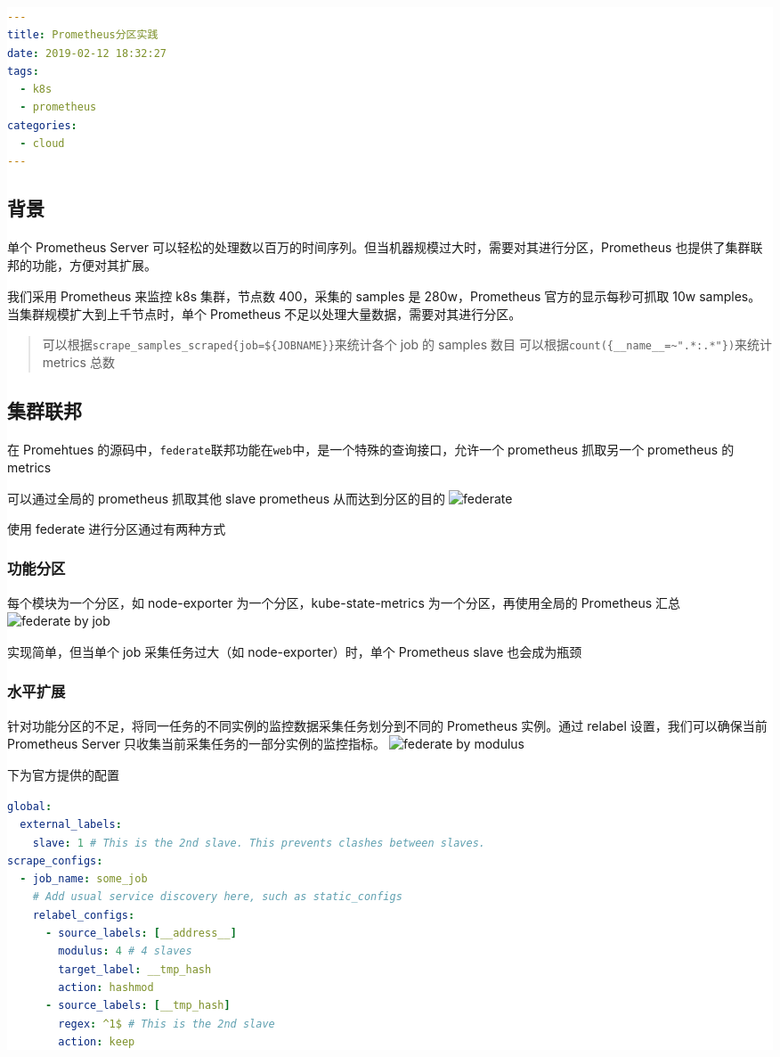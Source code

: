 ```yaml
---
title: Prometheus分区实践
date: 2019-02-12 18:32:27
tags:
  - k8s
  - prometheus
categories:
  - cloud
---
```


## 背景

单个 Prometheus Server 可以轻松的处理数以百万的时间序列。但当机器规模过大时，需要对其进行分区，Prometheus 也提供了集群联邦的功能，方便对其扩展。



我们采用 Prometheus 来监控 k8s 集群，节点数 400，采集的 samples 是 280w，Prometheus 官方的显示每秒可抓取 10w samples。当集群规模扩大到上千节点时，单个 Prometheus 不足以处理大量数据，需要对其进行分区。

> 可以根据`scrape_samples_scraped{job=${JOBNAME}}`来统计各个 job 的 samples 数目
> 可以根据`count({__name__=~".*:.*"})`来统计 metrics 总数

## 集群联邦

在 Promehtues 的源码中，`federate`联邦功能在`web`中，是一个特殊的查询接口，允许一个 prometheus 抓取另一个 prometheus 的 metrics

可以通过全局的 prometheus 抓取其他 slave prometheus 从而达到分区的目的
![federate](/img/blog/federate1.png)

使用 federate 进行分区通过有两种方式

### 功能分区

每个模块为一个分区，如 node-exporter 为一个分区，kube-state-metrics 为一个分区，再使用全局的 Prometheus 汇总
![federate by job](/img/blog/federate2.png)

实现简单，但当单个 job 采集任务过大（如 node-exporter）时，单个 Prometheus slave 也会成为瓶颈

### 水平扩展

针对功能分区的不足，将同一任务的不同实例的监控数据采集任务划分到不同的 Prometheus 实例。通过 relabel 设置，我们可以确保当前 Prometheus Server 只收集当前采集任务的一部分实例的监控指标。
![federate by modulus](/img/blog/federate3.png)

下为官方提供的配置

```yaml
global:
  external_labels:
    slave: 1 # This is the 2nd slave. This prevents clashes between slaves.
scrape_configs:
  - job_name: some_job
    # Add usual service discovery here, such as static_configs
    relabel_configs:
      - source_labels: [__address__]
        modulus: 4 # 4 slaves
        target_label: __tmp_hash
        action: hashmod
      - source_labels: [__tmp_hash]
        regex: ^1$ # This is the 2nd slave
        action: keep
```
